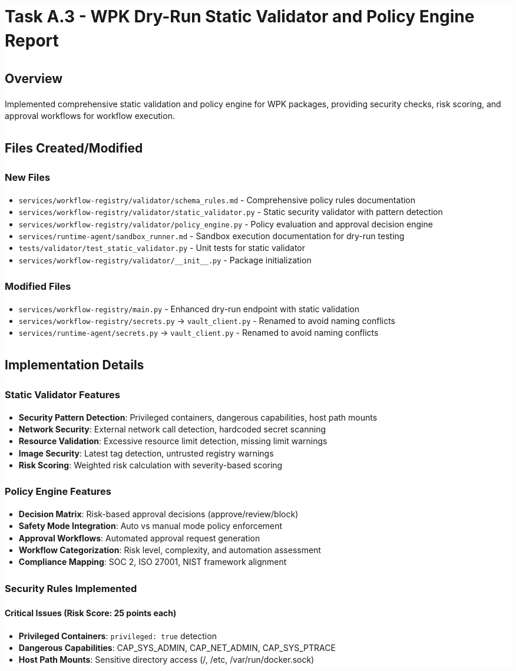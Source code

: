 # Task A.3 - WPK Dry-Run Static Validator and Policy Engine Report

## Overview
Implemented comprehensive static validation and policy engine for WPK packages, providing security checks, risk scoring, and approval workflows for workflow execution.

## Files Created/Modified

### New Files
- `services/workflow-registry/validator/schema_rules.md` - Comprehensive policy rules documentation
- `services/workflow-registry/validator/static_validator.py` - Static security validator with pattern detection
- `services/workflow-registry/validator/policy_engine.py` - Policy evaluation and approval decision engine
- `services/runtime-agent/sandbox_runner.md` - Sandbox execution documentation for dry-run testing
- `tests/validator/test_static_validator.py` - Unit tests for static validator
- `services/workflow-registry/validator/__init__.py` - Package initialization

### Modified Files
- `services/workflow-registry/main.py` - Enhanced dry-run endpoint with static validation
- `services/workflow-registry/secrets.py` → `vault_client.py` - Renamed to avoid naming conflicts
- `services/runtime-agent/secrets.py` → `vault_client.py` - Renamed to avoid naming conflicts

## Implementation Details

### Static Validator Features
- **Security Pattern Detection**: Privileged containers, dangerous capabilities, host path mounts
- **Network Security**: External network call detection, hardcoded secret scanning
- **Resource Validation**: Excessive resource limit detection, missing limit warnings
- **Image Security**: Latest tag detection, untrusted registry warnings
- **Risk Scoring**: Weighted risk calculation with severity-based scoring

### Policy Engine Features
- **Decision Matrix**: Risk-based approval decisions (approve/review/block)
- **Safety Mode Integration**: Auto vs manual mode policy enforcement
- **Approval Workflows**: Automated approval request generation
- **Workflow Categorization**: Risk level, complexity, and automation assessment
- **Compliance Mapping**: SOC 2, ISO 27001, NIST framework alignment

### Security Rules Implemented

#### Critical Issues (Risk Score: 25 points each)
- **Privileged Containers**: `privileged: true` detection
- **Dangerous Capabilities**: CAP_SYS_ADMIN, CAP_NET_ADMIN, CAP_SYS_PTRACE
- **Host Path Mounts**: Sensitive directory access (/, /etc, /var/run/docker.sock)
